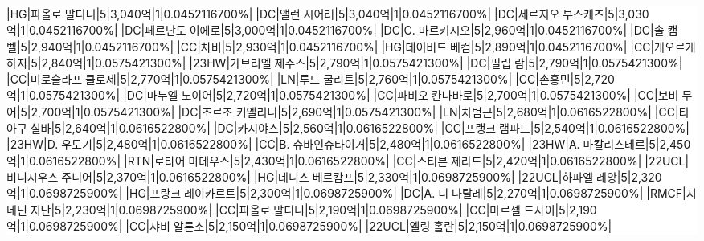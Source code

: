 |HG|파올로 말디니|5|3,040억|1|0.0452116700%|
|DC|앨런 시어러|5|3,040억|1|0.0452116700%|
|DC|세르지오 부스케츠|5|3,030억|1|0.0452116700%|
|DC|페르난도 이에로|5|3,000억|1|0.0452116700%|
|DC|C. 마르키시오|5|2,960억|1|0.0452116700%|
|DC|솔 캠벨|5|2,940억|1|0.0452116700%|
|CC|차비|5|2,930억|1|0.0452116700%|
|HG|데이비드 베컴|5|2,890억|1|0.0452116700%|
|CC|게오르게 하지|5|2,840억|1|0.0575421300%|
|23HW|가브리엘 제주스|5|2,790억|1|0.0575421300%|
|DC|필립 람|5|2,790억|1|0.0575421300%|
|CC|미로슬라프 클로제|5|2,770억|1|0.0575421300%|
|LN|루드 굴리트|5|2,760억|1|0.0575421300%|
|CC|손흥민|5|2,720억|1|0.0575421300%|
|DC|마누엘 노이어|5|2,720억|1|0.0575421300%|
|CC|파비오 칸나바로|5|2,700억|1|0.0575421300%|
|CC|보비 무어|5|2,700억|1|0.0575421300%|
|DC|조르조 키엘리니|5|2,690억|1|0.0575421300%|
|LN|차범근|5|2,680억|1|0.0616522800%|
|CC|티아구 실바|5|2,640억|1|0.0616522800%|
|DC|카시야스|5|2,560억|1|0.0616522800%|
|CC|프랭크 램파드|5|2,540억|1|0.0616522800%|
|23HW|D. 우도기|5|2,480억|1|0.0616522800%|
|CC|B. 슈바인슈타이거|5|2,480억|1|0.0616522800%|
|23HW|A. 마칼리스테르|5|2,450억|1|0.0616522800%|
|RTN|로타어 마테우스|5|2,430억|1|0.0616522800%|
|CC|스티븐 제라드|5|2,420억|1|0.0616522800%|
|22UCL|비니시우스 주니어|5|2,370억|1|0.0616522800%|
|HG|데니스 베르캄프|5|2,330억|1|0.0698725900%|
|22UCL|하파엘 레앙|5|2,320억|1|0.0698725900%|
|HG|프랑크 레이카르트|5|2,300억|1|0.0698725900%|
|DC|A. 디 나탈레|5|2,270억|1|0.0698725900%|
|RMCF|지네딘 지단|5|2,230억|1|0.0698725900%|
|CC|파올로 말디니|5|2,190억|1|0.0698725900%|
|CC|마르셀 드사이|5|2,190억|1|0.0698725900%|
|CC|샤비 알론소|5|2,150억|1|0.0698725900%|
|22UCL|엘링 홀란|5|2,150억|1|0.0698725900%|